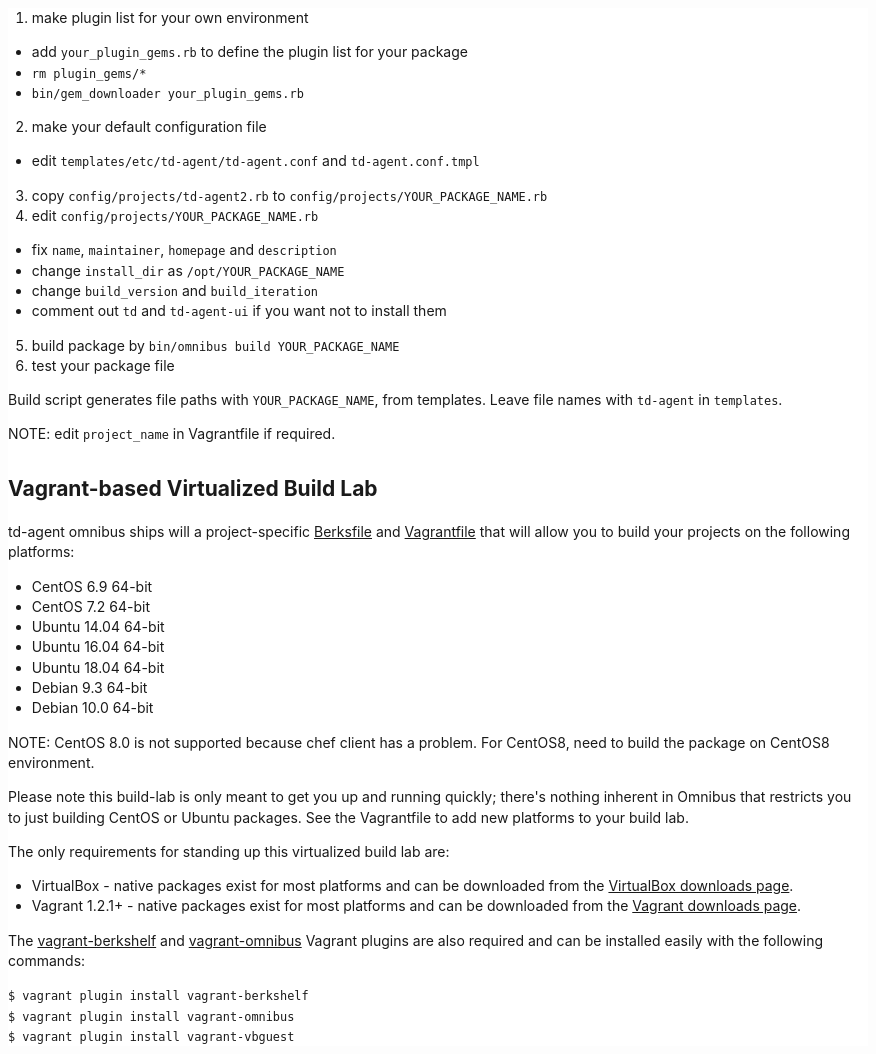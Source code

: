 1. make plugin list for your own environment
  * add `your_plugin_gems.rb` to define the plugin list for your package
  * `rm plugin_gems/*`
  * `bin/gem_downloader your_plugin_gems.rb`
2. make your default configuration file
  * edit `templates/etc/td-agent/td-agent.conf` and `td-agent.conf.tmpl`
3. copy `config/projects/td-agent2.rb` to `config/projects/YOUR_PACKAGE_NAME.rb`
4. edit `config/projects/YOUR_PACKAGE_NAME.rb`
  * fix `name`, `maintainer`, `homepage` and `description`
  * change `install_dir` as `/opt/YOUR_PACKAGE_NAME`
  * change `build_version` and `build_iteration`
  * comment out `td` and `td-agent-ui` if you want not to install them
5. build package by `bin/omnibus build YOUR_PACKAGE_NAME`
6. test your package file

Build script generates file paths with `YOUR_PACKAGE_NAME`, from templates. Leave file names with `td-agent` in `templates`.

NOTE: edit `project_name` in Vagrantfile if required.

## Vagrant-based Virtualized Build Lab

td-agent omnibus ships will a project-specific [Berksfile](http://berkshelf.com/) and [Vagrantfile](http://www.vagrantup.com/)
that will allow you to build your projects on the following platforms:

* CentOS 6.9 64-bit
* CentOS 7.2 64-bit
* Ubuntu 14.04 64-bit
* Ubuntu 16.04 64-bit
* Ubuntu 18.04 64-bit
* Debian 9.3 64-bit
* Debian 10.0 64-bit

NOTE: CentOS 8.0 is not supported because chef client has a problem. For CentOS8, need to build the package on CentOS8 environment.

Please note this build-lab is only meant to get you up and running quickly;
there's nothing inherent in Omnibus that restricts you to just building CentOS
or Ubuntu packages. See the Vagrantfile to add new platforms to your build lab.

The only requirements for standing up this virtualized build lab are:

* VirtualBox - native packages exist for most platforms and can be downloaded
from the [VirtualBox downloads page](https://www.virtualbox.org/wiki/Downloads).
* Vagrant 1.2.1+ - native packages exist for most platforms and can be downloaded
from the [Vagrant downloads page](https://www.vagrantup.com/downloads.html).

The [vagrant-berkshelf](https://github.com/RiotGames/vagrant-berkshelf) and
[vagrant-omnibus](https://github.com/schisamo/vagrant-omnibus) Vagrant plugins
are also required and can be installed easily with the following commands:

```shell
$ vagrant plugin install vagrant-berkshelf
$ vagrant plugin install vagrant-omnibus
$ vagrant plugin install vagrant-vbguest
```
